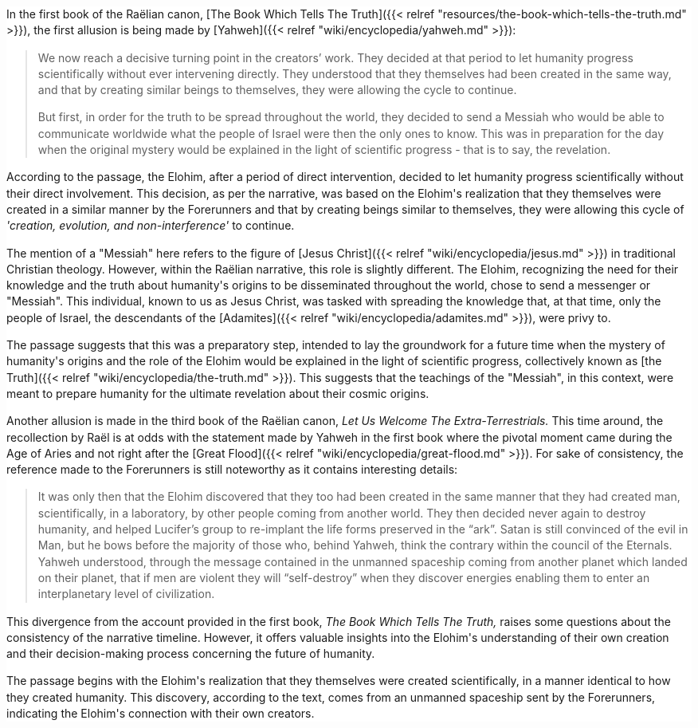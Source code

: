 In the first book of the Raëlian canon, [The Book Which Tells The Truth]({{< relref "resources/the-book-which-tells-the-truth.md" >}}), the first allusion is being made by [Yahweh]({{< relref "wiki/encyclopedia/yahweh.md" >}}):

> We now reach a decisive turning point in the creators’ work. They decided at that period to let humanity progress scientifically without ever intervening directly. They understood that they themselves had been created in the same way, and that by creating similar beings to themselves, they were allowing the cycle to continue.
>
> But first, in order for the truth to be spread throughout the world, they decided to send a Messiah who would be able to communicate worldwide what the people of Israel were then the only ones to know. This was in preparation for the day when the original mystery would be explained in the light of scientific progress - that is to say, the revelation.

According to the passage, the Elohim, after a period of direct intervention, decided to let humanity progress scientifically without their direct involvement. This decision, as per the narrative, was based on the Elohim's realization that they themselves were created in a similar manner by the Forerunners and that by creating beings similar to themselves, they were allowing this cycle of _'creation, evolution, and non-interference'_ to continue.

The mention of a "Messiah" here refers to the figure of [Jesus Christ]({{< relref "wiki/encyclopedia/jesus.md" >}}) in traditional Christian theology. However, within the Raëlian narrative, this role is slightly different. The Elohim, recognizing the need for their knowledge and the truth about humanity's origins to be disseminated throughout the world, chose to send a messenger or "Messiah". This individual, known to us as Jesus Christ, was tasked with spreading the knowledge that, at that time, only the people of Israel, the descendants of the [Adamites]({{< relref "wiki/encyclopedia/adamites.md" >}}), were privy to.

The passage suggests that this was a preparatory step, intended to lay the groundwork for a future time when the mystery of humanity's origins and the role of the Elohim would be explained in the light of scientific progress, collectively known as [the Truth]({{< relref "wiki/encyclopedia/the-truth.md" >}}). This suggests that the teachings of the "Messiah", in this context, were meant to prepare humanity for the ultimate revelation about their cosmic origins.

Another allusion is made in the third book of the Raëlian canon, _Let Us Welcome The Extra-Terrestrials._ This time around, the recollection by Raël is at odds with the statement made by Yahweh in the first book where the pivotal moment came during the Age of Aries and not right after the [Great Flood]({{< relref "wiki/encyclopedia/great-flood.md" >}}). For sake of consistency, the reference made to the Forerunners is still noteworthy as it contains interesting details:

> It was only then that the Elohim discovered that they too had been created in the same manner that they had created man, scientifically, in a laboratory, by other people coming from another world. They then decided never again to destroy humanity, and helped Lucifer’s group to re-implant the life forms preserved in the “ark”. Satan is still convinced of the evil in Man, but he bows before the majority of those who, behind Yahweh, think the contrary within the council of the Eternals. Yahweh understood, through the message contained in the unmanned spaceship coming from another planet which landed on their planet, that if men are violent they will “self-destroy” when they discover energies enabling them to enter an interplanetary level of civilization.

This divergence from the account provided in the first book, _The Book Which Tells The Truth,_ raises some questions about the consistency of the narrative timeline. However, it offers valuable insights into the Elohim's understanding of their own creation and their decision-making process concerning the future of humanity.

The passage begins with the Elohim's realization that they themselves were created scientifically, in a manner identical to how they created humanity. This discovery, according to the text, comes from an unmanned spaceship sent by the Forerunners, indicating the Elohim's connection with their own creators.
